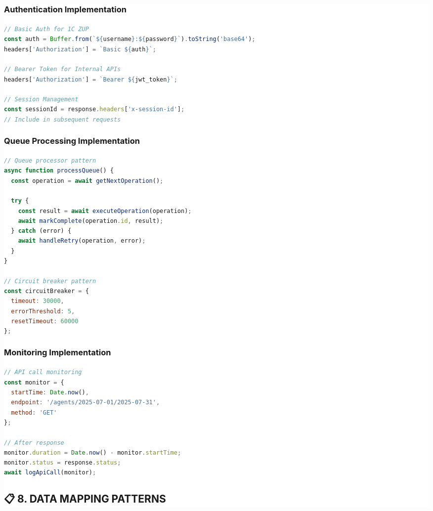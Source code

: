 ### Authentication Implementation
```javascript
// Basic Auth for 1C ZUP
const auth = Buffer.from(`${username}:${password}`).toString('base64');
headers['Authorization'] = `Basic ${auth}`;

// Bearer Token for Internal APIs
headers['Authorization'] = `Bearer ${jwt_token}`;

// Session Management
const sessionId = response.headers['x-session-id'];
// Include in subsequent requests
```

### Queue Processing Implementation
```javascript
// Queue processor pattern
async function processQueue() {
  const operation = await getNextOperation();
  
  try {
    const result = await executeOperation(operation);
    await markComplete(operation.id, result);
  } catch (error) {
    await handleRetry(operation, error);
  }
}

// Circuit breaker pattern
const circuitBreaker = {
  timeout: 30000,
  errorThreshold: 5,
  resetTimeout: 60000
};
```

### Monitoring Implementation
```javascript
// API call monitoring
const monitor = {
  startTime: Date.now(),
  endpoint: '/agents/2025-07-01/2025-07-31',
  method: 'GET'
};

// After response
monitor.duration = Date.now() - monitor.startTime;
monitor.status = response.status;
await logApiCall(monitor);
```

## 📋 8. DATA MAPPING PATTERNS
